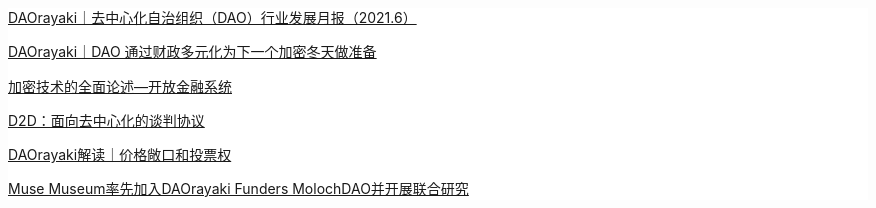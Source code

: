 [DAOrayaki｜去中心化自治组织（DAO）行业发展月报（2021.6）](http://mp.weixin.qq.com/s?__biz=MzkyNDIxMTM4Ng==&mid=2247484806&idx=1&sn=28088c05ecf1c26dcd94ccdc8347be23&chksm=c1d80453f6af8d45040b58692b61c2e2d9bdaf1894d51382ea9042e66fe134f7173c2c5687cd&scene=21#wechat_redirect)

[DAOrayaki｜DAO 通过财政多元化为下一个加密冬天做准备](http://mp.weixin.qq.com/s?__biz=MzkyNDIxMTM4Ng==&mid=2247484808&idx=1&sn=f089e891fe0c8d0ba6a0c5cf208b9c9b&chksm=c1d8045df6af8d4b37cd79d4efb40d2e0c71d4e2aeb5f322615eecbc06664f452c927a75ae90&scene=21#wechat_redirect)

[加密技术的全面论述—开放金融系统](http://mp.weixin.qq.com/s?__biz=MzkyNDIxMTM4Ng==&mid=2247484742&idx=1&sn=711607523b7112e1f6dd5dcd855894cf&chksm=c1d80493f6af8d8558574439a91347b54e0a9410cf6a711ed9e75bf2e68543f2d1df8970e640&scene=21#wechat_redirect)

[D2D：面向去中心化的谈判协议](http://mp.weixin.qq.com/s?__biz=MzkyNDIxMTM4Ng==&mid=2247484740&idx=1&sn=ab336ebc7b925d01e547c14f18f5a8df&chksm=c1d80491f6af8d874266b2b365b0e5847fa5ed12f064b9ac0eb5c8c8a72628afb1b0ccf822df&scene=21#wechat_redirect)

[DAOrayaki解读｜价格敞口和投票权](http://mp.weixin.qq.com/s?__biz=MzkyNDIxMTM4Ng==&mid=2247484712&idx=1&sn=674e8305b9899f73343eae5d68be6a99&chksm=c1d804fdf6af8deb14b0fb4ae8debb6abef6e96ec0a638768f06da475e097a97cf3f00ea5c8f&scene=21#wechat_redirect)

[Muse Museum率先加入DAOrayaki Funders MolochDAO并开展联合研究](http://mp.weixin.qq.com/s?__biz=MzkyNDIxMTM4Ng==&mid=2247484739&idx=1&sn=7a15f813ff8ca419221bcba9b14cf2f8&chksm=c1d80496f6af8d8038bc222f8ce4eecf9a4ddf47477fdc12233797e48495884334a23322cce5&scene=21#wechat_redirect)




